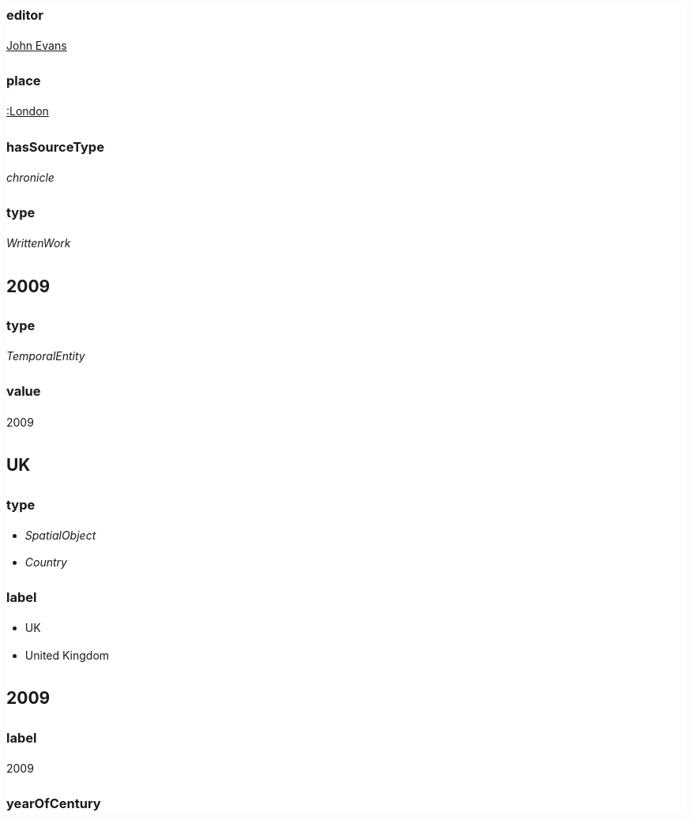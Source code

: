 ### editor


[John Evans](#John-Evans)

### place


[:London](#-London)

### hasSourceType


*chronicle*

### type


*WrittenWork*

## 2009

### type


*TemporalEntity*

### value


2009

## UK

### type

 - *SpatialObject*

 - *Country*

### label

 - UK

 - United Kingdom

## 2009

### label


2009

### yearOfCentury
